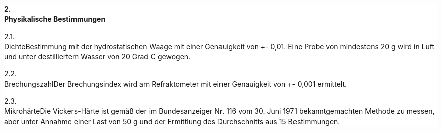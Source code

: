 **2.**  
**Physikalische Bestimmungen**

2.1.  
DichteBestimmung mit der hydrostatischen Waage mit einer Genauigkeit von +- 0,01. Eine Probe von mindestens 20 g wird in Luft und unter destilliertem Wasser von 20 Grad C gewogen.

2.2.  
BrechungszahlDer Brechungsindex wird am Refraktometer mit einer Genauigkeit von +- 0,001 ermittelt.

2.3.  
MikrohärteDie Vickers-Härte ist gemäß der im Bundesanzeiger Nr. 116 vom 30. Juni 1971 bekanntgemachten Methode zu messen, aber unter Annahme einer Last von 50 g und der Ermittlung des Durchschnitts aus 15 Bestimmungen.
